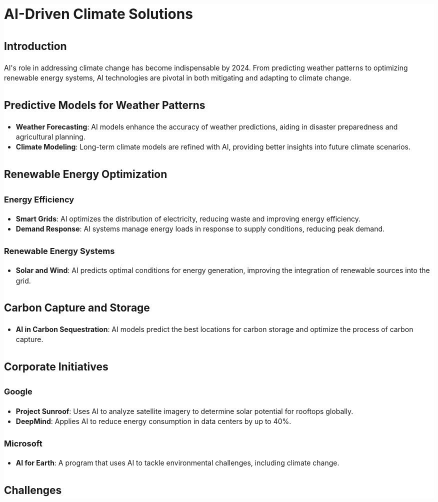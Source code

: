 
# AI-Driven Climate Solutions

## Introduction

AI's role in addressing climate change has become indispensable by 2024. From predicting weather patterns to optimizing renewable energy systems, AI technologies are pivotal in both mitigating and adapting to climate change.

## Predictive Models for Weather Patterns

- **Weather Forecasting**: AI models enhance the accuracy of weather predictions, aiding in disaster preparedness and agricultural planning.
- **Climate Modeling**: Long-term climate models are refined with AI, providing better insights into future climate scenarios.

## Renewable Energy Optimization

### Energy Efficiency

- **Smart Grids**: AI optimizes the distribution of electricity, reducing waste and improving energy efficiency.
- **Demand Response**: AI systems manage energy loads in response to supply conditions, reducing peak demand.

### Renewable Energy Systems

- **Solar and Wind**: AI predicts optimal conditions for energy generation, improving the integration of renewable sources into the grid.

## Carbon Capture and Storage

- **AI in Carbon Sequestration**: AI models predict the best locations for carbon storage and optimize the process of carbon capture.

## Corporate Initiatives

### Google

- **Project Sunroof**: Uses AI to analyze satellite imagery to determine solar potential for rooftops globally.
- **DeepMind**: Applies AI to reduce energy consumption in data centers by up to 40%.

### Microsoft

- **AI for Earth**: A program that uses AI to tackle environmental challenges, including climate change.

## Challenges
